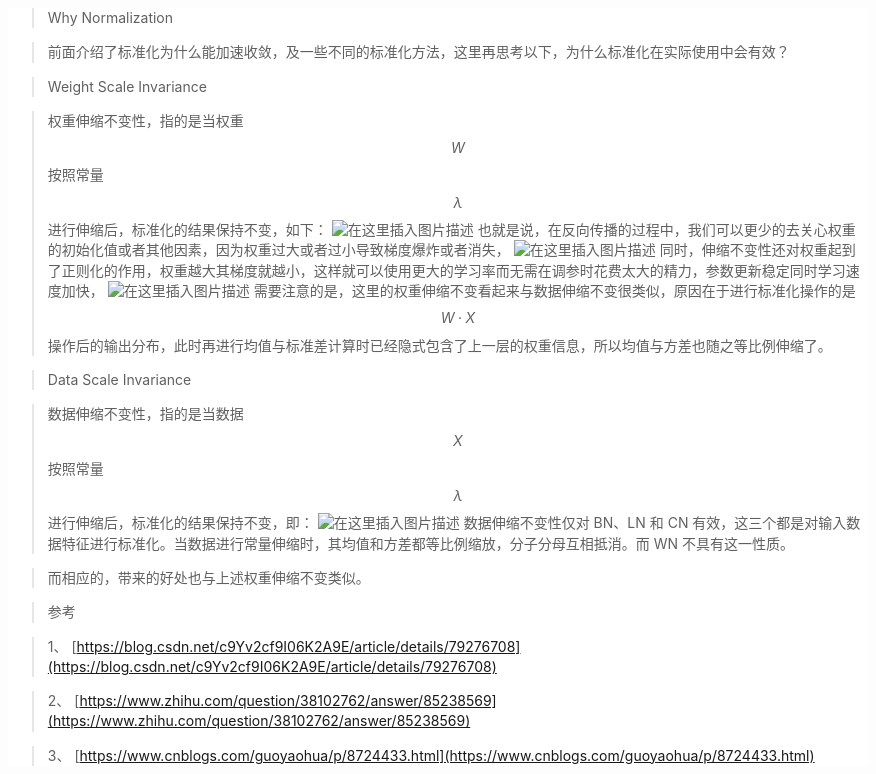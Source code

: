> Why Normalization

> 前面介绍了标准化为什么能加速收敛，及一些不同的标准化方法，这里再思考以下，为什么标准化在实际使用中会有效？

> Weight Scale Invariance

> 权重伸缩不变性，指的是当权重
$$
W
$$
> 按照常量
$$
λ
$$
> 进行伸缩后，标准化的结果保持不变，如下：
![在这里插入图片描述](https://img-blog.csdnimg.cn/2019021314314454.jpg?x-oss-process=image/watermark,type_ZmFuZ3poZW5naGVpdGk,shadow_10,text_aHR0cHM6Ly9ibG9nLmNzZG4ubmV0L3NpbmF0XzMzNzQxNTQ3,size_16,color_FFFFFF,t_70)
> 也就是说，在反向传播的过程中，我们可以更少的去关心权重的初始化值或者其他因素，因为权重过大或者过小导致梯度爆炸或者消失，
![在这里插入图片描述](https://img-blog.csdnimg.cn/20190213143429865.jpg)
> 同时，伸缩不变性还对权重起到了正则化的作用，权重越大其梯度就越小，这样就可以使用更大的学习率而无需在调参时花费太大的精力，参数更新稳定同时学习速度加快，
![在这里插入图片描述](https://img-blog.csdnimg.cn/20190213143555312.jpg)
> 需要注意的是，这里的权重伸缩不变看起来与数据伸缩不变很类似，原因在于进行标准化操作的是
$$
W·X
$$
> 操作后的输出分布，此时再进行均值与标准差计算时已经隐式包含了上一层的权重信息，所以均值与方差也随之等比例伸缩了。

> [
](https://img-blog.csdnimg.cn/20190213143555312.jpg)
> Data Scale Invariance

> [
](https://img-blog.csdnimg.cn/20190213143555312.jpg)
> 数据伸缩不变性，指的是当数据
$$
X
$$
> 按照常量
$$
λ
$$
> 进行伸缩后，标准化的结果保持不变，即：
![在这里插入图片描述](https://img-blog.csdnimg.cn/20190213145808381.jpg)
> 数据伸缩不变性仅对 BN、LN 和 CN 有效，这三个都是对输入数据特征进行标准化。当数据进行常量伸缩时，其均值和方差都等比例缩放，分子分母互相抵消。而 WN 不具有这一性质。

> 而相应的，带来的好处也与上述权重伸缩不变类似。

> 参考

> 1、
> [https://blog.csdn.net/c9Yv2cf9I06K2A9E/article/details/79276708](https://blog.csdn.net/c9Yv2cf9I06K2A9E/article/details/79276708)

> 2、
> [https://www.zhihu.com/question/38102762/answer/85238569](https://www.zhihu.com/question/38102762/answer/85238569)

> 3、
> [https://www.cnblogs.com/guoyaohua/p/8724433.html](https://www.cnblogs.com/guoyaohua/p/8724433.html)


> [
  ](https://img-blog.csdnimg.cn/20190213145808381.jpg)
